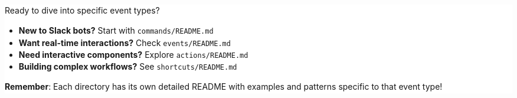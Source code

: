 Ready to dive into specific event types?

- **New to Slack bots?** Start with `commands/README.md` 
- **Want real-time interactions?** Check `events/README.md`
- **Need interactive components?** Explore `actions/README.md`
- **Building complex workflows?** See `shortcuts/README.md`

**Remember**: Each directory has its own detailed README with examples and patterns specific to that event type!